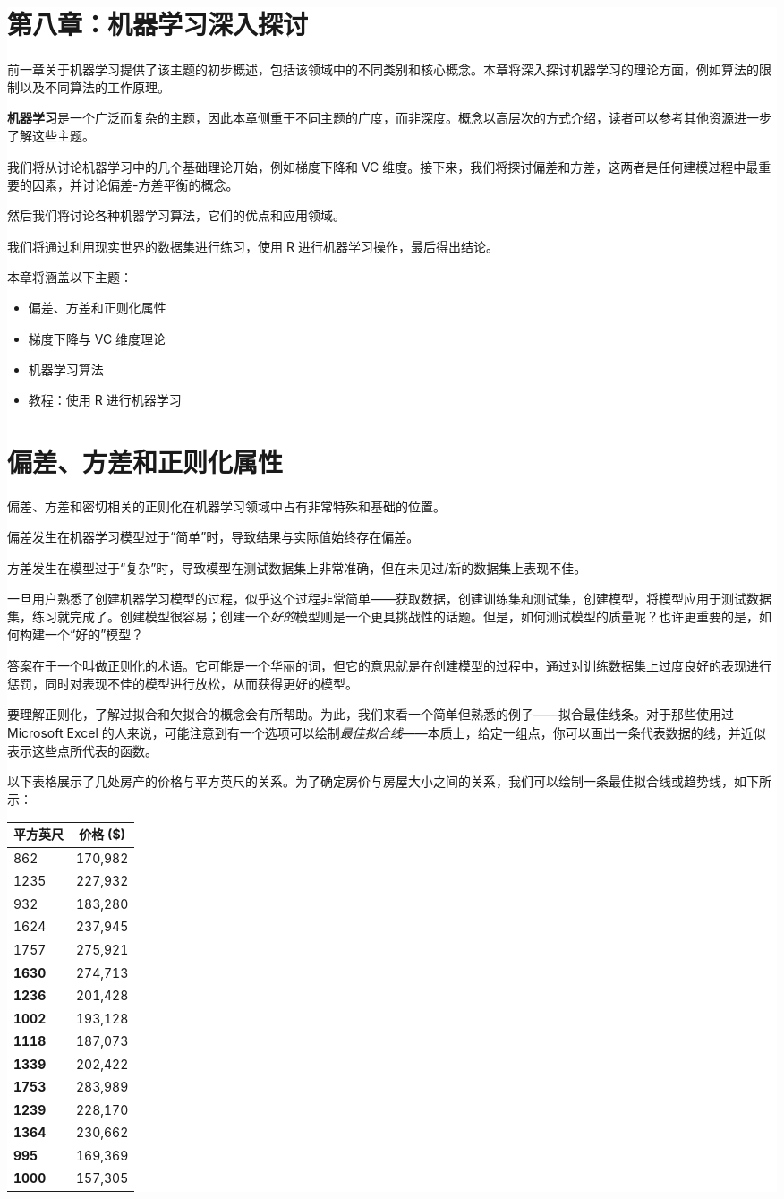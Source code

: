 # 第八章：机器学习深入探讨

前一章关于机器学习提供了该主题的初步概述，包括该领域中的不同类别和核心概念。本章将深入探讨机器学习的理论方面，例如算法的限制以及不同算法的工作原理。

**机器学习**是一个广泛而复杂的主题，因此本章侧重于不同主题的广度，而非深度。概念以高层次的方式介绍，读者可以参考其他资源进一步了解这些主题。

我们将从讨论机器学习中的几个基础理论开始，例如梯度下降和 VC 维度。接下来，我们将探讨偏差和方差，这两者是任何建模过程中最重要的因素，并讨论偏差-方差平衡的概念。

然后我们将讨论各种机器学习算法，它们的优点和应用领域。

我们将通过利用现实世界的数据集进行练习，使用 R 进行机器学习操作，最后得出结论。

本章将涵盖以下主题：

+   偏差、方差和正则化属性

+   梯度下降与 VC 维度理论

+   机器学习算法

+   教程：使用 R 进行机器学习

# 偏差、方差和正则化属性

偏差、方差和密切相关的正则化在机器学习领域中占有非常特殊和基础的位置。

偏差发生在机器学习模型过于“简单”时，导致结果与实际值始终存在偏差。

方差发生在模型过于“复杂”时，导致模型在测试数据集上非常准确，但在未见过/新的数据集上表现不佳。

一旦用户熟悉了创建机器学习模型的过程，似乎这个过程非常简单——获取数据，创建训练集和测试集，创建模型，将模型应用于测试数据集，练习就完成了。创建模型很容易；创建一个*好的*模型则是一个更具挑战性的话题。但是，如何测试模型的质量呢？也许更重要的是，如何构建一个“好的”模型？

答案在于一个叫做正则化的术语。它可能是一个华丽的词，但它的意思就是在创建模型的过程中，通过对训练数据集上过度良好的表现进行惩罚，同时对表现不佳的模型进行放松，从而获得更好的模型。

要理解正则化，了解过拟合和欠拟合的概念会有所帮助。为此，我们来看一个简单但熟悉的例子——拟合最佳线条。对于那些使用过 Microsoft Excel 的人来说，可能注意到有一个选项可以绘制*最佳拟合线*——本质上，给定一组点，你可以画出一条代表数据的线，并近似表示这些点所代表的函数。

以下表格展示了几处房产的价格与平方英尺的关系。为了确定房价与房屋大小之间的关系，我们可以绘制一条最佳拟合线或趋势线，如下所示：

| **平方英尺** | **价格 ($)** |
| --- | --- |
| 862 | 170,982 |
| 1235 | 227,932 |
| 932 | 183,280 |
| 1624 | 237,945 |
| 1757 | 275,921 |
| **1630** | 274,713 |
| **1236** | 201,428 |
| **1002** | 193,128 |
| **1118** | 187,073 |
| **1339** | 202,422 |
| **1753** | 283,989 |
| **1239** | 228,170 |
| **1364** | 230,662 |
| **995** | 169,369 |
| **1000** | 157,305 |
